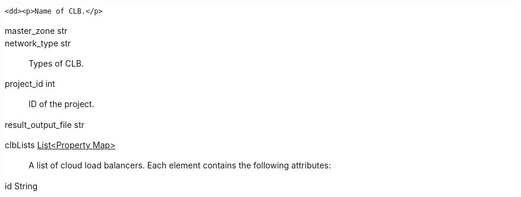     <dd><p>Name of CLB.</p>
</dd><dt class="property-"
            title="">
        <span id="master_zone_python">
<a data-swiftype-name="resource-property" data-swiftype-type="text" href="#master_zone_python" style="color: inherit; text-decoration: inherit;">master_<wbr>zone</a>
</span>
        <span class="property-indicator"></span>
        <span class="property-type">str</span>
    </dt>
    <dd></dd><dt class="property-"
            title="">
        <span id="network_type_python">
<a data-swiftype-name="resource-property" data-swiftype-type="text" href="#network_type_python" style="color: inherit; text-decoration: inherit;">network_<wbr>type</a>
</span>
        <span class="property-indicator"></span>
        <span class="property-type">str</span>
    </dt>
    <dd><p>Types of CLB.</p>
</dd><dt class="property-"
            title="">
        <span id="project_id_python">
<a data-swiftype-name="resource-property" data-swiftype-type="text" href="#project_id_python" style="color: inherit; text-decoration: inherit;">project_<wbr>id</a>
</span>
        <span class="property-indicator"></span>
        <span class="property-type">int</span>
    </dt>
    <dd><p>ID of the project.</p>
</dd><dt class="property-"
            title="">
        <span id="result_output_file_python">
<a data-swiftype-name="resource-property" data-swiftype-type="text" href="#result_output_file_python" style="color: inherit; text-decoration: inherit;">result_<wbr>output_<wbr>file</a>
</span>
        <span class="property-indicator"></span>
        <span class="property-type">str</span>
    </dt>
    <dd></dd></dl>
</pulumi-choosable>
</div>

<div>
<pulumi-choosable type="language" values="yaml">
<dl class="resources-properties"><dt class="property-"
            title="">
        <span id="clblists_yaml">
<a data-swiftype-name="resource-property" data-swiftype-type="text" href="#clblists_yaml" style="color: inherit; text-decoration: inherit;">clb<wbr>Lists</a>
</span>
        <span class="property-indicator"></span>
        <span class="property-type"><a href="#getinstancesclblist">List&lt;Property Map&gt;</a></span>
    </dt>
    <dd><p>A list of cloud load balancers. Each element contains the following attributes:</p>
</dd><dt class="property-"
            title="">
        <span id="id_yaml">
<a data-swiftype-name="resource-property" data-swiftype-type="text" href="#id_yaml" style="color: inherit; text-decoration: inherit;">id</a>
</span>
        <span class="property-indicator"></span>
        <span class="property-type">String</span>
    </dt>